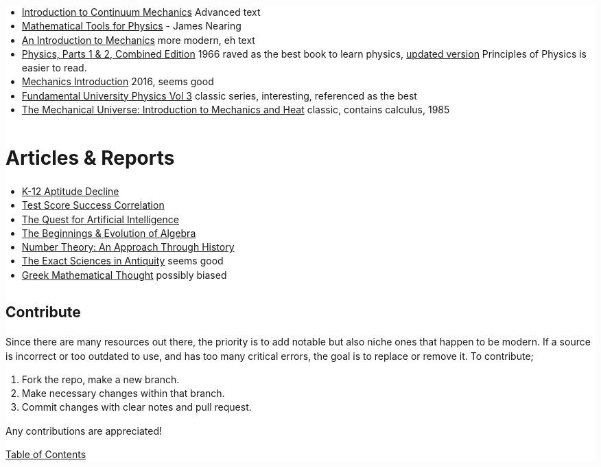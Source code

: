 * [Introduction to Continuum Mechanics](https://oaktrust.library.tamu.edu/bitstream/handle/1969.1/2501/IntroductionToContinuumMechanicsRevisedEdition.pdf?sequence=6&isAllowed=y) Advanced text
* [Mathematical Tools for Physics](http://www.physics.miami.edu/nearing/mathmethods/) - James Nearing
* [An Introduction to Mechanics](https://www.amazon.com/Introduction-Mechanics-Daniel-Kleppner/dp/0521198119) more modern, eh text
* [Physics, Parts 1 & 2, Combined Edition](https://www.amazon.com/Physics-Parts-1-2-Combined/dp/B001E0ACHQ) 1966 raved as the best book to learn physics, [updated version](https://www.amazon.com/Fundamentals-Physics-Extended-David-Halliday-ebook/dp/B09P23L6NK) Principles of Physics is easier to read. 
* [Mechanics Introduction](https://www.amazon.com/Mechanics-Extended-Introduction-Shankar-Balasubramanian/dp/1518659918) 2016, seems good
* [Fundamental University Physics Vol 3](https://www.if.ufrj.br/~rrds/cursos/fisica3/Alonso_%20Finn-Fundamental_University_Physics-Vol_III.pdf) classic series, interesting, referenced as the best
* [The Mechanical Universe: Introduction to Mechanics and Heat](https://www.amazon.com/Mechanical-Universe-Introduction-Mechanics-Heat/dp/0521304296) classic, contains calculus, 1985

# Articles & Reports

* [K-12 Aptitude Decline](https://www.pbs.org/newshour/show/study-shows-parents-overestimate-their-students-academic-progress)
* [Test Score Success Correlation](https://www.nber.org/papers/w30701)
* [The Quest for Artificial Intelligence](https://ai.stanford.edu/~nilsson/QAI/qai.pdf)
* [The Beginnings & Evolution of Algebra](https://github.com/HimoriK/modern-math-collection/files/13861730/The.beginnings.and.evolution.of.algebra.Bashmakova.pdf)
* [Number Theory: An Approach Through History](https://archive.org/details/numbertheoryappr0000weil) 
* [The Exact Sciences in Antiquity](https://www.amazon.com/Exact-Sciences-Antiquity-Neugebauer/dp/0486223329) seems good
* [Greek Mathematical Thought](https://www.amazon.com/Mathematical-Thought-Origin-Algebra-Mathematics/dp/0486272893) possibly biased

## Contribute

Since there are many resources out there, the priority is to add notable but also niche ones that happen to be modern.
If a source is incorrect or too outdated to use, and has too many critical errors, the goal is to replace or remove it.
To contribute;
1. Fork the repo, make a new branch.
2. Make necessary changes within that branch.
3. Commit changes with clear notes and pull request.

Any contributions are appreciated!

[Table of Contents](https://github.com/HimoriK/modern-math-collection#contents)
